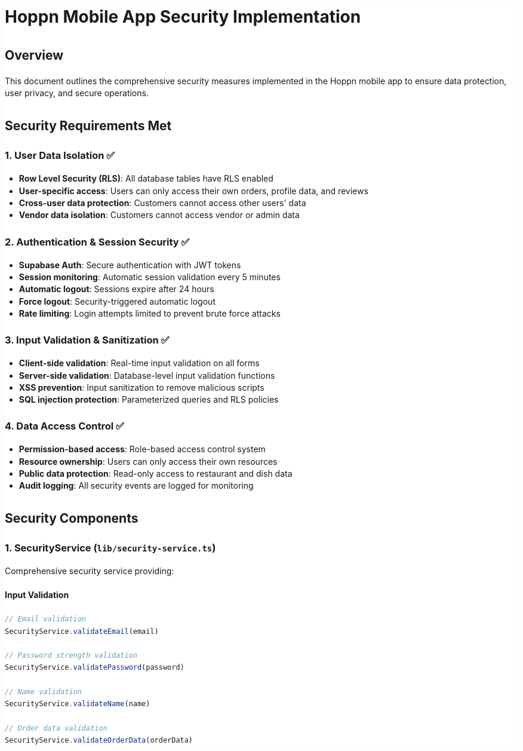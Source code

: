 # Hoppn Mobile App Security Implementation

## Overview
This document outlines the comprehensive security measures implemented in the Hoppn mobile app to ensure data protection, user privacy, and secure operations.

## Security Requirements Met

### 1. User Data Isolation ✅
- **Row Level Security (RLS)**: All database tables have RLS enabled
- **User-specific access**: Users can only access their own orders, profile data, and reviews
- **Cross-user data protection**: Customers cannot access other users' data
- **Vendor data isolation**: Customers cannot access vendor or admin data

### 2. Authentication & Session Security ✅
- **Supabase Auth**: Secure authentication with JWT tokens
- **Session monitoring**: Automatic session validation every 5 minutes
- **Automatic logout**: Sessions expire after 24 hours
- **Force logout**: Security-triggered automatic logout
- **Rate limiting**: Login attempts limited to prevent brute force attacks

### 3. Input Validation & Sanitization ✅
- **Client-side validation**: Real-time input validation on all forms
- **Server-side validation**: Database-level input validation functions
- **XSS prevention**: Input sanitization to remove malicious scripts
- **SQL injection protection**: Parameterized queries and RLS policies

### 4. Data Access Control ✅
- **Permission-based access**: Role-based access control system
- **Resource ownership**: Users can only access their own resources
- **Public data protection**: Read-only access to restaurant and dish data
- **Audit logging**: All security events are logged for monitoring

## Security Components

### 1. SecurityService (`lib/security-service.ts`)
Comprehensive security service providing:

#### Input Validation
```typescript
// Email validation
SecurityService.validateEmail(email)

// Password strength validation
SecurityService.validatePassword(password)

// Name validation
SecurityService.validateName(name)

// Order data validation
SecurityService.validateOrderData(orderData)
```
